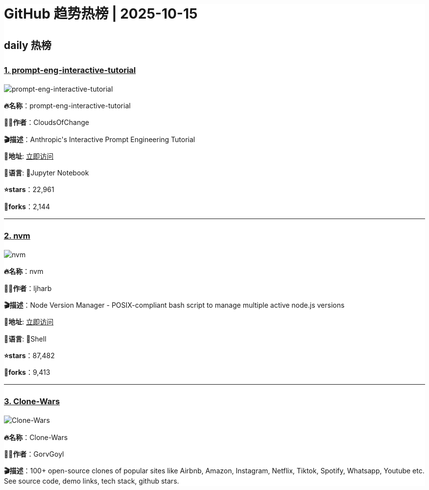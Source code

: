# GitHub 趋势热榜 | 2025-10-15

## daily 热榜

### [1. prompt-eng-interactive-tutorial](https://github.com//anthropics/prompt-eng-interactive-tutorial) 

![prompt-eng-interactive-tutorial](https://s0.wp.com/mshots/v1/https://github.com//anthropics/prompt-eng-interactive-tutorial?w=600&h=450) 

**🔥名称**：prompt-eng-interactive-tutorial 

**🧑‍💻作者**：CloudsOfChange 

**🎬描述**：Anthropic's Interactive Prompt Engineering Tutorial 

**🔗地址**: [立即访问](https://github.com//anthropics/prompt-eng-interactive-tutorial) 

**👀语言**: 🔺Jupyter Notebook 

**⭐stars**：22,961 

**📍forks**：2,144 

--- 

### [2. nvm](https://github.com//nvm-sh/nvm) 

![nvm](https://s0.wp.com/mshots/v1/https://github.com//nvm-sh/nvm?w=600&h=450) 

**🔥名称**：nvm 

**🧑‍💻作者**：ljharb 

**🎬描述**：Node Version Manager - POSIX-compliant bash script to manage multiple active node.js versions 

**🔗地址**: [立即访问](https://github.com//nvm-sh/nvm) 

**👀语言**: 🔺Shell 

**⭐stars**：87,482 

**📍forks**：9,413 

--- 

### [3. Clone-Wars](https://github.com//GorvGoyl/Clone-Wars) 

![Clone-Wars](https://s0.wp.com/mshots/v1/https://github.com//GorvGoyl/Clone-Wars?w=600&h=450) 

**🔥名称**：Clone-Wars 

**🧑‍💻作者**：GorvGoyl 

**🎬描述**：100+ open-source clones of popular sites like Airbnb, Amazon, Instagram, Netflix, Tiktok, Spotify, Whatsapp, Youtube etc. See source code, demo links, tech stack, github stars. 
